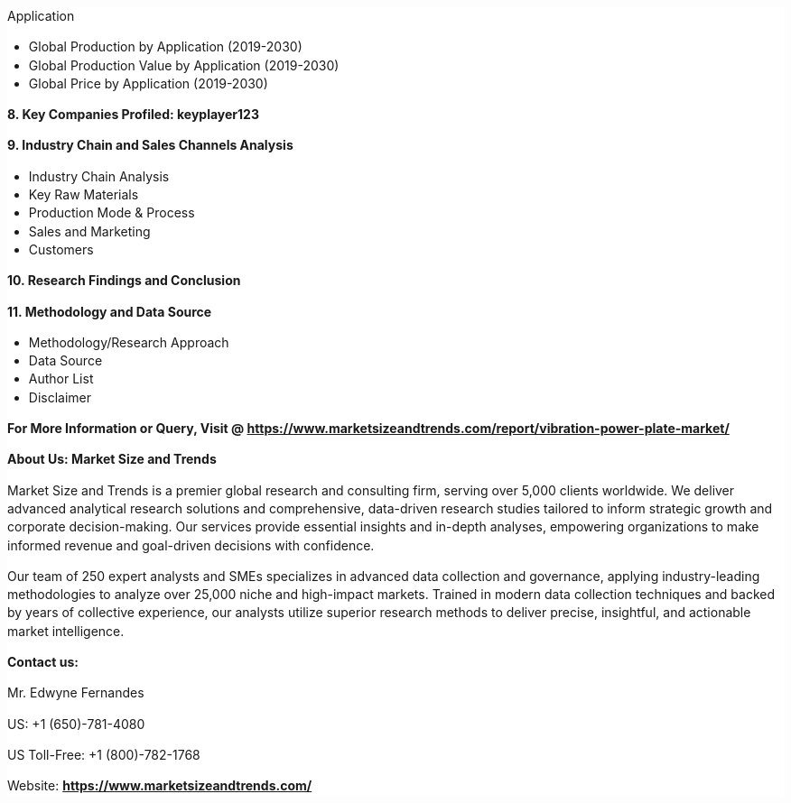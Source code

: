 Application</strong></p><ul><li>Global Production by Application (2019-2030)</li><li>Global Production Value by Application (2019-2030)</li><li>Global Price by Application (2019-2030)</li></ul><p><strong>8. Key Companies Profiled: keyplayer123</strong></p><p><strong>9. Industry Chain and Sales Channels Analysis</strong></p><ul><li>Industry Chain Analysis</li><li>Key Raw Materials</li><li>Production Mode &amp; Process</li><li>Sales and Marketing</li><li>Customers</li></ul><p><strong>10. Research Findings and Conclusion</strong></p><p><strong>11. Methodology and Data Source</strong></p><ul><li>Methodology/Research Approach</li><li>Data Source</li><li>Author List</li><li>Disclaimer</li></ul></p><p><strong>For More Information or Query, Visit @ <a href="https://www.marketsizeandtrends.com/report/vibration-power-plate-market/">https://www.marketsizeandtrends.com/report/vibration-power-plate-market/</a></strong></p><p><strong>About Us: Market Size and Trends</strong></p><p>Market Size and Trends is a premier global research and consulting firm, serving over 5,000 clients worldwide. We deliver advanced analytical research solutions and comprehensive, data-driven research studies tailored to inform strategic growth and corporate decision-making. Our services provide essential insights and in-depth analyses, empowering organizations to make informed revenue and goal-driven decisions with confidence.</p><p>Our team of 250 expert analysts and SMEs specializes in advanced data collection and governance, applying industry-leading methodologies to analyze over 25,000 niche and high-impact markets. Trained in modern data collection techniques and backed by years of collective experience, our analysts utilize superior research methods to deliver precise, insightful, and actionable market intelligence.</p><p><strong>Contact us:</strong></p><p>Mr. Edwyne Fernandes</p><p>US: +1 (650)-781-4080</p><p>US Toll-Free: +1 (800)-782-1768</p><p>Website: <strong><a href="https://www.marketsizeandtrends.com/">https://www.marketsizeandtrends.com/</a></strong></p>
